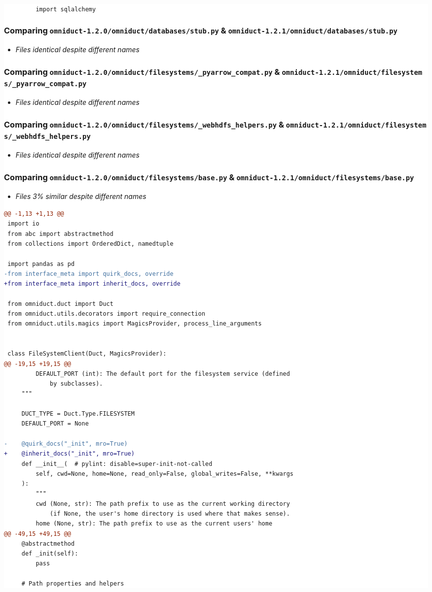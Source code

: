 ```diff
         import sqlalchemy
```

### Comparing `omniduct-1.2.0/omniduct/databases/stub.py` & `omniduct-1.2.1/omniduct/databases/stub.py`

 * *Files identical despite different names*

### Comparing `omniduct-1.2.0/omniduct/filesystems/_pyarrow_compat.py` & `omniduct-1.2.1/omniduct/filesystems/_pyarrow_compat.py`

 * *Files identical despite different names*

### Comparing `omniduct-1.2.0/omniduct/filesystems/_webhdfs_helpers.py` & `omniduct-1.2.1/omniduct/filesystems/_webhdfs_helpers.py`

 * *Files identical despite different names*

### Comparing `omniduct-1.2.0/omniduct/filesystems/base.py` & `omniduct-1.2.1/omniduct/filesystems/base.py`

 * *Files 3% similar despite different names*

```diff
@@ -1,13 +1,13 @@
 import io
 from abc import abstractmethod
 from collections import OrderedDict, namedtuple
 
 import pandas as pd
-from interface_meta import quirk_docs, override
+from interface_meta import inherit_docs, override
 
 from omniduct.duct import Duct
 from omniduct.utils.decorators import require_connection
 from omniduct.utils.magics import MagicsProvider, process_line_arguments
 
 
 class FileSystemClient(Duct, MagicsProvider):
@@ -19,15 +19,15 @@
         DEFAULT_PORT (int): The default port for the filesystem service (defined
             by subclasses).
     """
 
     DUCT_TYPE = Duct.Type.FILESYSTEM
     DEFAULT_PORT = None
 
-    @quirk_docs("_init", mro=True)
+    @inherit_docs("_init", mro=True)
     def __init__(  # pylint: disable=super-init-not-called
         self, cwd=None, home=None, read_only=False, global_writes=False, **kwargs
     ):
         """
         cwd (None, str): The path prefix to use as the current working directory
             (if None, the user's home directory is used where that makes sense).
         home (None, str): The path prefix to use as the current users' home
@@ -49,15 +49,15 @@
     @abstractmethod
     def _init(self):
         pass
 
     # Path properties and helpers
```